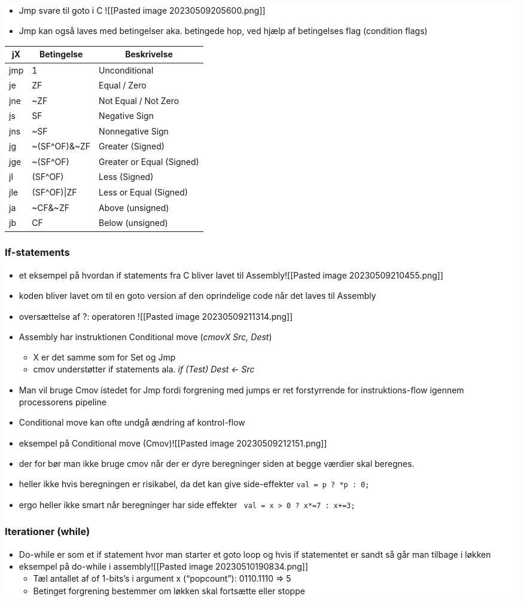 * Jmp svare til goto i C ![[Pasted image 20230509205600.png]]

* Jmp kan også laves med betingelser aka. betingede hop, ved hjælp af betingelses flag (condition flags)

| jX | Betingelse | Beskrivelse |
| --- | --- | --- |
| jmp | 1 | Unconditional |
|je| ZF |Equal / Zero |
|jne| ~ZF| Not Equal / Not Zero|
|js| SF |Negative Sign|
|jns| ~SF |Nonnegative Sign|
|jg| ~(SF^OF)&~ZF |Greater (Signed)|
|jge| ~(SF^OF)| Greater or Equal (Signed)|
|jl| (SF^OF)| Less (Signed)|
|jle| (SF^OF)\|ZF| Less or Equal (Signed)|
|ja| ~CF&~ZF| Above (unsigned)|
|jb| CF| Below (unsigned)|


### If-statements 
* et eksempel på hvordan if statements fra C bliver lavet til Assembly![[Pasted image 20230509210455.png]]
* koden bliver lavet om til en goto version af den oprindelige code når det laves til Assembly

* oversættelse af ?: operatoren ![[Pasted image 20230509211314.png]]

* Assembly har instruktionen Conditional move (*cmovX Src, Dest*)
	* X er det samme som for Set og Jmp
	* cmov understøtter if statements ala. *if (Test) Dest <- Src*

* Man vil bruge Cmov istedet for Jmp fordi forgrening med jumps er ret forstyrrende for instruktions-flow igennem processorens pipeline
* Conditional move kan ofte undgå ændring af kontrol-flow

* eksempel på Conditional move (Cmov)![[Pasted image 20230509212151.png]]

* der for bør man ikke bruge cmov når der er dyre beregninger siden at begge værdier skal beregnes.
* heller ikke hvis beregningen er risikabel, da det kan give side-effekter `val = p ? *p : 0;`
* ergo heller ikke smart når beregninger har side effekter ` val = x > 0 ? x*=7 : x+=3;`

### Iterationer (while)
* Do-while er som et if statement hvor man starter et goto loop og hvis if statementet er sandt så går man tilbage i løkken
* eksempel på do-while i assembly![[Pasted image 20230510190834.png]]
	* Tæl antallet af of 1-bits’s i argument x (“popcount”): 0110.1110 => 5
	* Betinget forgrening bestemmer om løkken skal fortsætte eller stoppe

